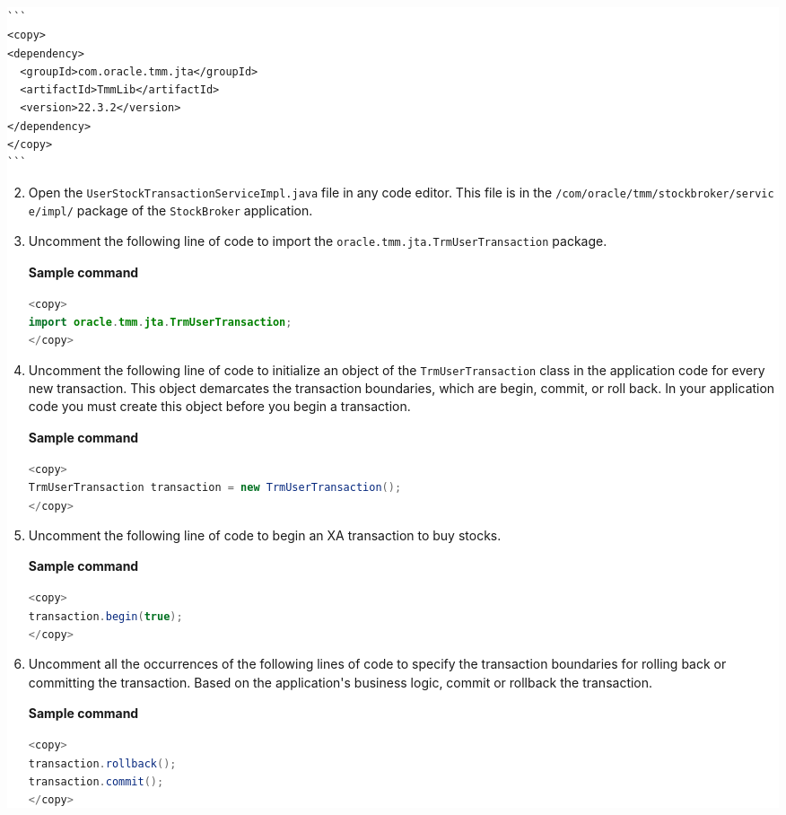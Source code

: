    ```
    <copy>
    <dependency>
      <groupId>com.oracle.tmm.jta</groupId>
      <artifactId>TmmLib</artifactId>
      <version>22.3.2</version>
    </dependency>
    </copy>
    ```

2. Open the `UserStockTransactionServiceImpl.java` file in any code editor. This file is in the `/com/oracle/tmm/stockbroker/service/impl/` package of the `StockBroker` application.

3. Uncomment the following line of code to import the `oracle.tmm.jta.TrmUserTransaction` package.

    **Sample command**

    ```java
    <copy>
    import oracle.tmm.jta.TrmUserTransaction;
    </copy>
    ```

4. Uncomment the following line of code to initialize an object of the `TrmUserTransaction` class in the application code for every new transaction. This object demarcates the transaction boundaries, which are begin, commit, or roll back. In your application code you must create this object before you begin a transaction.

    **Sample command**

    ```java
    <copy>
    TrmUserTransaction transaction = new TrmUserTransaction();
    </copy>
    ```

5. Uncomment the following line of code to begin an XA transaction to buy stocks.

    **Sample command**

    ```java
    <copy>
    transaction.begin(true);
    </copy>
    ```

6. Uncomment all the occurrences of the following lines of code to specify the transaction boundaries for rolling back or committing the transaction. Based on the application's business logic, commit or rollback the transaction.

    **Sample command**

    ```java
   <copy>
   transaction.rollback();
   transaction.commit();
   </copy>
    ```
